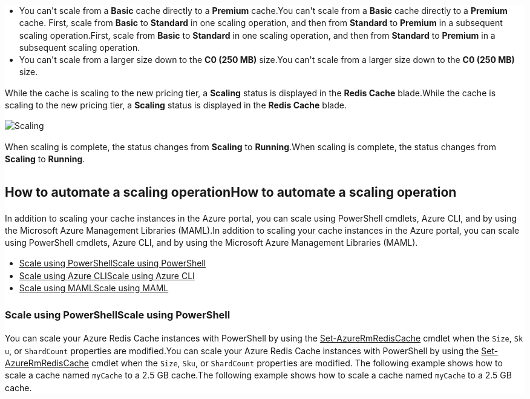 * <span data-ttu-id="a7332-127">You can't scale from a **Basic** cache directly to a **Premium** cache.</span><span class="sxs-lookup"><span data-stu-id="a7332-127">You can't scale from a **Basic** cache directly to a **Premium** cache.</span></span> <span data-ttu-id="a7332-128">First, scale from **Basic** to **Standard** in one scaling operation, and then from **Standard** to **Premium** in a subsequent scaling operation.</span><span class="sxs-lookup"><span data-stu-id="a7332-128">First, scale from **Basic** to **Standard** in one scaling operation, and then from **Standard** to **Premium** in a subsequent scaling operation.</span></span>
* <span data-ttu-id="a7332-129">You can't scale from a larger size down to the **C0 (250 MB)** size.</span><span class="sxs-lookup"><span data-stu-id="a7332-129">You can't scale from a larger size down to the **C0 (250 MB)** size.</span></span>
 
<span data-ttu-id="a7332-130">While the cache is scaling to the new pricing tier, a **Scaling** status is displayed in the **Redis Cache** blade.</span><span class="sxs-lookup"><span data-stu-id="a7332-130">While the cache is scaling to the new pricing tier, a **Scaling** status is displayed in the **Redis Cache** blade.</span></span>

![Scaling][redis-cache-scaling]

<span data-ttu-id="a7332-132">When scaling is complete, the status changes from **Scaling** to **Running**.</span><span class="sxs-lookup"><span data-stu-id="a7332-132">When scaling is complete, the status changes from **Scaling** to **Running**.</span></span>

## <a name="how-to-automate-a-scaling-operation"></a><span data-ttu-id="a7332-133">How to automate a scaling operation</span><span class="sxs-lookup"><span data-stu-id="a7332-133">How to automate a scaling operation</span></span>
<span data-ttu-id="a7332-134">In addition to scaling your cache instances in the Azure portal, you can scale using PowerShell cmdlets, Azure CLI, and by using the Microsoft Azure Management Libraries (MAML).</span><span class="sxs-lookup"><span data-stu-id="a7332-134">In addition to scaling your cache instances in the Azure portal, you can scale using PowerShell cmdlets, Azure CLI, and by using the Microsoft Azure Management Libraries (MAML).</span></span> 

* [<span data-ttu-id="a7332-135">Scale using PowerShell</span><span class="sxs-lookup"><span data-stu-id="a7332-135">Scale using PowerShell</span></span>](#scale-using-powershell)
* [<span data-ttu-id="a7332-136">Scale using Azure CLI</span><span class="sxs-lookup"><span data-stu-id="a7332-136">Scale using Azure CLI</span></span>](#scale-using-azure-cli)
* [<span data-ttu-id="a7332-137">Scale using MAML</span><span class="sxs-lookup"><span data-stu-id="a7332-137">Scale using MAML</span></span>](#scale-using-maml)

### <a name="scale-using-powershell"></a><span data-ttu-id="a7332-138">Scale using PowerShell</span><span class="sxs-lookup"><span data-stu-id="a7332-138">Scale using PowerShell</span></span>
<span data-ttu-id="a7332-139">You can scale your Azure Redis Cache instances with PowerShell by using the [Set-AzureRmRedisCache](https://docs.microsoft.com/powershell/module/azurerm.rediscache/set-azurermrediscache?view=azurermps-6.6.0) cmdlet when the `Size`, `Sku`, or `ShardCount` properties are modified.</span><span class="sxs-lookup"><span data-stu-id="a7332-139">You can scale your Azure Redis Cache instances with PowerShell by using the [Set-AzureRmRedisCache](https://docs.microsoft.com/powershell/module/azurerm.rediscache/set-azurermrediscache?view=azurermps-6.6.0) cmdlet when the `Size`, `Sku`, or `ShardCount` properties are modified.</span></span> <span data-ttu-id="a7332-140">The following example shows how to scale a cache named `myCache` to a 2.5 GB cache.</span><span class="sxs-lookup"><span data-stu-id="a7332-140">The following example shows how to scale a cache named `myCache` to a 2.5 GB cache.</span></span> 


[redis-cache-pricing-tier-blade]: ./media/cache-how-to-scale/redis-cache-pricing-tier-blade.png
[redis-cache-scaling]: ./media/cache-how-to-scale/redis-cache-scaling.png